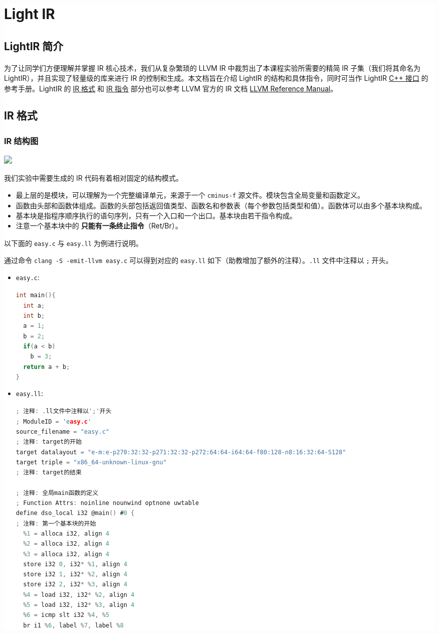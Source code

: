 # Light IR

## LightIR 简介

为了让同学们方便理解并掌握 IR 核心技术，我们从复杂繁琐的 LLVM IR 中裁剪出了本课程实验所需要的精简 IR 子集（我们将其命名为 LightIR），并且实现了轻量级的库来进行 IR 的控制和生成。本文档旨在介绍 LightIR 的结构和具体指令，同时可当作 LightIR [C++ 接口](./LightIR.md#c-apis) 的参考手册。LightIR 的 [IR 格式](./LightIR.md#ir-格式) 和 [IR 指令](./LightIR.md#ir-指令) 部分也可以参考 LLVM 官方的 IR 文档 [LLVM Reference Manual](http://llvm.org/docs/LangRef.html)。

## IR 格式

### IR 结构图

![](img/1904110b6df47e37c484729908defee4_MD5.png)

我们实验中需要生成的 IR 代码有着相对固定的结构模式。

- 最上层的是模块，可以理解为一个完整编译单元，来源于一个 `cminus-f` 源文件。模块包含全局变量和函数定义。
- 函数由头部和函数体组成。函数的头部包括返回值类型、函数名和参数表（每个参数包括类型和值）。函数体可以由多个基本块构成。
- 基本块是指程序顺序执行的语句序列，只有一个入口和一个出口。基本块由若干指令构成。
- 注意一个基本块中的 **只能有一条终止指令**（Ret/Br）。

以下面的 `easy.c` 与 `easy.ll` 为例进行说明。

通过命令 `clang -S -emit-llvm easy.c` 可以得到对应的 `easy.ll` 如下（助教增加了额外的注释）。`.ll` 文件中注释以 `;` 开头。

- `easy.c`:  

  ``` c
  int main(){
    int a;
    int b;
    a = 1;
    b = 2;
    if(a < b)
      b = 3;
    return a + b;
  }
  ```

- `easy.ll`:  

  ``` c
  ; 注释: .ll文件中注释以';'开头
  ; ModuleID = 'easy.c'
  source_filename = "easy.c"
  ; 注释: target的开始
  target datalayout = "e-m:e-p270:32:32-p271:32:32-p272:64:64-i64:64-f80:128-n8:16:32:64-S128"
  target triple = "x86_64-unknown-linux-gnu"
  ; 注释: target的结束
  
  ; 注释: 全局main函数的定义
  ; Function Attrs: noinline nounwind optnone uwtable
  define dso_local i32 @main() #0 {
  ; 注释: 第一个基本块的开始
    %1 = alloca i32, align 4
    %2 = alloca i32, align 4
    %3 = alloca i32, align 4
    store i32 0, i32* %1, align 4
    store i32 1, i32* %2, align 4
    store i32 2, i32* %3, align 4
    %4 = load i32, i32* %2, align 4
    %5 = load i32, i32* %3, align 4
    %6 = icmp slt i32 %4, %5
    br i1 %6, label %7, label %8
  ```
